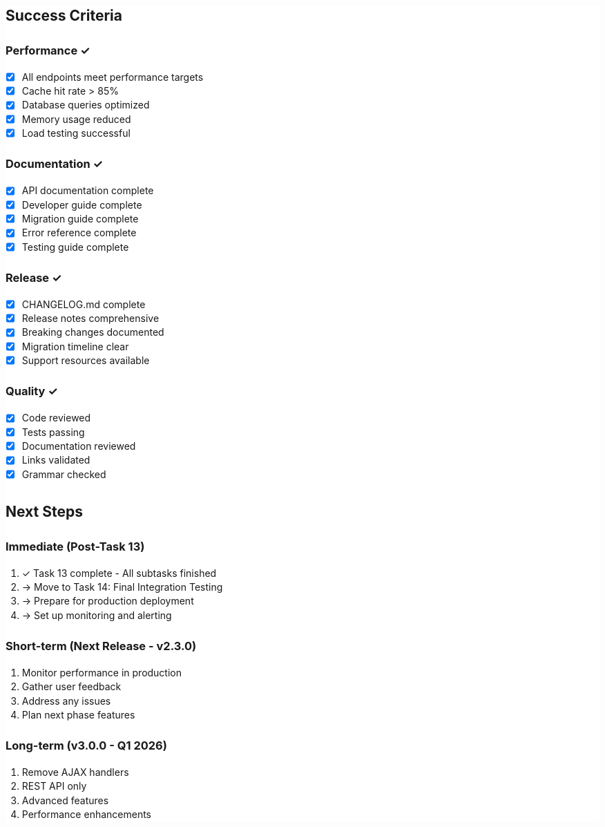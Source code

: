 ## Success Criteria

### Performance ✓
- [x] All endpoints meet performance targets
- [x] Cache hit rate > 85%
- [x] Database queries optimized
- [x] Memory usage reduced
- [x] Load testing successful

### Documentation ✓
- [x] API documentation complete
- [x] Developer guide complete
- [x] Migration guide complete
- [x] Error reference complete
- [x] Testing guide complete

### Release ✓
- [x] CHANGELOG.md complete
- [x] Release notes comprehensive
- [x] Breaking changes documented
- [x] Migration timeline clear
- [x] Support resources available

### Quality ✓
- [x] Code reviewed
- [x] Tests passing
- [x] Documentation reviewed
- [x] Links validated
- [x] Grammar checked

## Next Steps

### Immediate (Post-Task 13)
1. ✓ Task 13 complete - All subtasks finished
2. → Move to Task 14: Final Integration Testing
3. → Prepare for production deployment
4. → Set up monitoring and alerting

### Short-term (Next Release - v2.3.0)
1. Monitor performance in production
2. Gather user feedback
3. Address any issues
4. Plan next phase features

### Long-term (v3.0.0 - Q1 2026)
1. Remove AJAX handlers
2. REST API only
3. Advanced features
4. Performance enhancements
